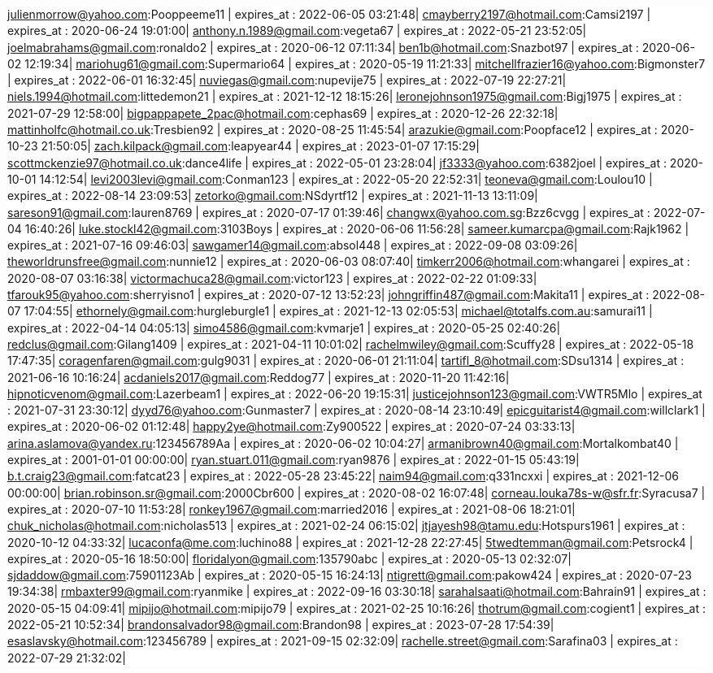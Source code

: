 julienmorrow@yahoo.com:Pooppeeme11 | expires_at : 2022-06-05 03:21:48| 
cmayberry2197@hotmail.com:Camsi2197 | expires_at : 2020-06-24 19:01:00| 
anthony.n.1989@gmail.com:vegeta67 | expires_at : 2022-05-21 23:52:05| 
joelmabrahams@gmail.com:ronaldo2 | expires_at : 2020-06-12 07:11:34| 
ben1b@hotmail.com:Snazbot97 | expires_at : 2020-06-02 12:19:34| 
mariohug61@gmail.com:Supermario64 | expires_at : 2020-05-19 11:21:33| 
mitchellfrazier16@yahoo.com:Bigmonster7 | expires_at : 2022-06-01 16:32:45| 
nuviegas@gmail.com:nupevije75 | expires_at : 2022-07-19 22:27:21| 
niels.1994@hotmail.com:littedemon21 | expires_at : 2021-12-12 18:15:26| 
leronejohnson1975@gmail.com:Bigj1975 | expires_at : 2021-07-29 12:58:00| 
bigpappapete_2pac@hotmail.com:cephas69 | expires_at : 2020-12-26 22:32:18| 
mattinholfc@hotmail.co.uk:Tresbien92 | expires_at : 2020-08-25 11:45:54| 
arazukie@gmail.com:Poopface12 | expires_at : 2020-10-23 21:50:05| 
zach.kilpack@gmail.com:leapyear44 | expires_at : 2023-01-07 17:15:29| 
scottmckenzie97@hotmail.co.uk:dance4life | expires_at : 2022-05-01 23:28:04| 
jf3333@yahoo.com:6382joel | expires_at : 2020-10-01 14:12:54| 
levi2003levi@gmail.com:Conman123 | expires_at : 2022-05-20 22:52:31| 
teoneva@gmail.com:Loulou10 | expires_at : 2022-08-14 23:09:53| 
zetorko@gmail.com:NSdyrtf12 | expires_at : 2021-11-13 13:11:09| 
sareson91@gmail.com:lauren8769 | expires_at : 2020-07-17 01:39:46|
changwx@yahoo.com.sg:Bzz6cvgg | expires_at : 2022-07-04 16:40:26| 
luke.stockl42@gmail.com:3103Boys | expires_at : 2020-06-06 11:56:28| 
sameer.kumarcpa@gmail.com:Rajk1962 | expires_at : 2021-07-16 09:46:03| 
sawgamer14@gmail.com:absol448 | expires_at : 2022-09-08 03:09:26| 
theworldrunsfree@gmail.com:nunnie12 | expires_at : 2020-06-03 08:07:40| 
timkerr2006@hotmail.com:whangarei | expires_at : 2020-08-07 03:16:38| 
victormachuca28@gmail.com:victor123 | expires_at : 2022-02-22 01:09:33| 
tfarouk95@yahoo.com:sherryisno1 | expires_at : 2020-07-12 13:52:23| 
johngriffin487@gmail.com:Makita11 | expires_at : 2022-08-07 17:04:55| 
ethornely@gmail.com:hurgleburgle1 | expires_at : 2021-12-13 02:05:53| 
michael@totalfs.com.au:samurai11 | expires_at : 2022-04-14 04:05:13| 
simo4586@gmail.com:kvmarje1 | expires_at : 2020-05-25 02:40:26| 
redclus@gmail.com:Gilang1409 | expires_at : 2021-04-11 10:01:02| 
rachelmwiley@gmail.com:Scuffy28 | expires_at : 2022-05-18 17:47:35| 
coragenfaren@gmail.com:gulg9031 | expires_at : 2020-06-01 21:11:04| 
tartifl_8@hotmail.com:SDsu1314 | expires_at : 2021-06-16 10:16:24| 
acdaniels2017@gmail.com:Reddog77 | expires_at : 2020-11-20 11:42:16| 
hipnoticvenom@gmail.com:Lazerbeam1 | expires_at : 2022-06-20 19:15:31| 
justicejohnson123@gmail.com:VWTR5Mlo | expires_at : 2021-07-31 23:30:12| 
dyyd76@yahoo.com:Gunmaster7 | expires_at : 2020-08-14 23:10:49| 
epicguitarist4@gmail.com:willclark1 | expires_at : 2020-06-02 01:12:48|
happy2ye@hotmail.com:Zy900522 | expires_at : 2020-07-24 03:33:13| 
arina.aslamova@yandex.ru:123456789Aa | expires_at : 2020-06-02 10:04:27| 
armanibrown40@gmail.com:Mortalkombat40 | expires_at : 2001-01-01 00:00:00| 
ryan.stuart.011@gmail.com:ryan9876 | expires_at : 2022-01-15 05:43:19| 
b.t.craig23@gmail.com:fatcat23 | expires_at : 2022-05-28 23:45:22| 
naim94@gmail.com:q331ncxxi | expires_at : 2021-12-06 00:00:00| 
brian.robinson.sr@gmail.com:2000Cbr600 | expires_at : 2020-08-02 16:07:48| 
corneau.louka78s-w@sfr.fr:Syracusa7 | expires_at : 2020-07-10 11:53:28| 
ronkey1967@gmail.com:married2016 | expires_at : 2021-08-06 18:21:01| 
chuk_nicholas@hotmail.com:nicholas513 | expires_at : 2021-02-24 06:15:02| 
jtjayesh98@tamu.edu:Hotspurs1961 | expires_at : 2020-10-12 04:33:32| 
lucaconfa@me.com:luchino88 | expires_at : 2021-12-28 22:27:45| 
5twedtemman@gmail.com:Petsrock4 | expires_at : 2020-05-16 18:50:00| 
floridalyon@gmail.com:135790abc | expires_at : 2020-05-13 02:32:07| 
sjdaddow@gmail.com:75901123Ab | expires_at : 2020-05-15 16:24:13| 
ntigrett@gmail.com:pakow424 | expires_at : 2020-07-23 19:34:38| 
rmbaxter99@gmail.com:ryanmike | expires_at : 2022-09-16 03:30:18| 
sarahalsaati@hotmail.com:Bahrain91 | expires_at : 2020-05-15 04:09:41| 
mipijo@hotmail.com:mipijo79 | expires_at : 2021-02-25 10:16:26| 
thotrum@gmail.com:cogient1 | expires_at : 2022-05-21 10:52:34| 
brandonsalvador98@gmail.com:Brandon98 | expires_at : 2023-07-28 17:54:39| 
esaslavsky@hotmail.com:123456789 | expires_at : 2021-09-15 02:32:09| 
rachelle.street@gmail.com:Sarafina03 | expires_at : 2022-07-29 21:32:02| 
